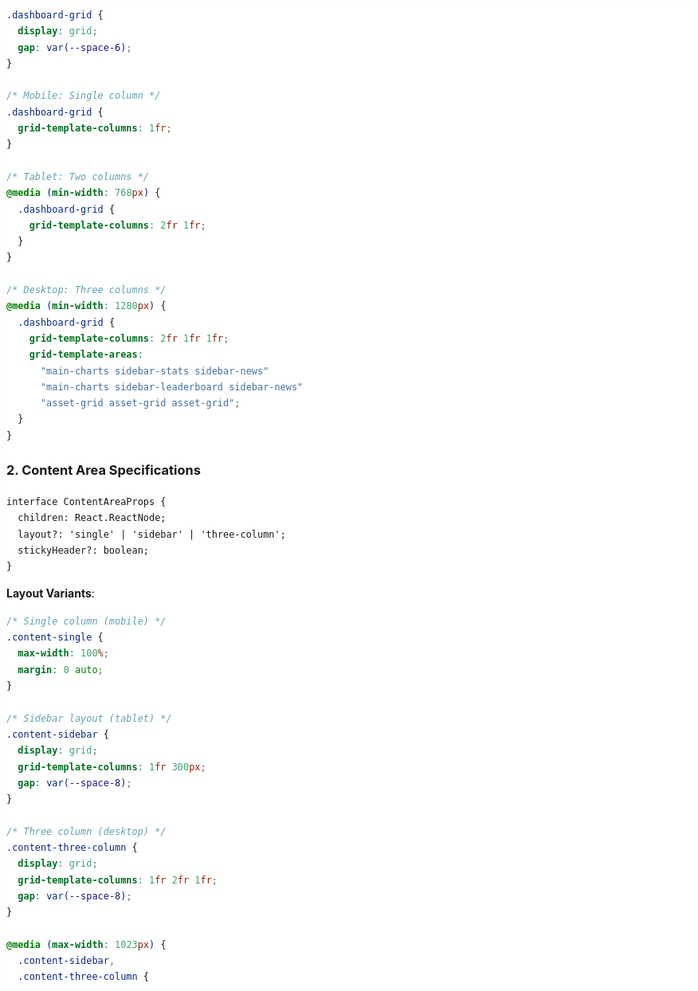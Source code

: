 ```css
.dashboard-grid {
  display: grid;
  gap: var(--space-6);
}

/* Mobile: Single column */
.dashboard-grid {
  grid-template-columns: 1fr;
}

/* Tablet: Two columns */
@media (min-width: 768px) {
  .dashboard-grid {
    grid-template-columns: 2fr 1fr;
  }
}

/* Desktop: Three columns */
@media (min-width: 1280px) {
  .dashboard-grid {
    grid-template-columns: 2fr 1fr 1fr;
    grid-template-areas:
      "main-charts sidebar-stats sidebar-news"
      "main-charts sidebar-leaderboard sidebar-news"
      "asset-grid asset-grid asset-grid";
  }
}
```

### 2. Content Area Specifications

```tsx
interface ContentAreaProps {
  children: React.ReactNode;
  layout?: 'single' | 'sidebar' | 'three-column';
  stickyHeader?: boolean;
}
```

**Layout Variants**:
```css
/* Single column (mobile) */
.content-single {
  max-width: 100%;
  margin: 0 auto;
}

/* Sidebar layout (tablet) */
.content-sidebar {
  display: grid;
  grid-template-columns: 1fr 300px;
  gap: var(--space-8);
}

/* Three column (desktop) */
.content-three-column {
  display: grid;
  grid-template-columns: 1fr 2fr 1fr;
  gap: var(--space-8);
}

@media (max-width: 1023px) {
  .content-sidebar,
  .content-three-column {
```